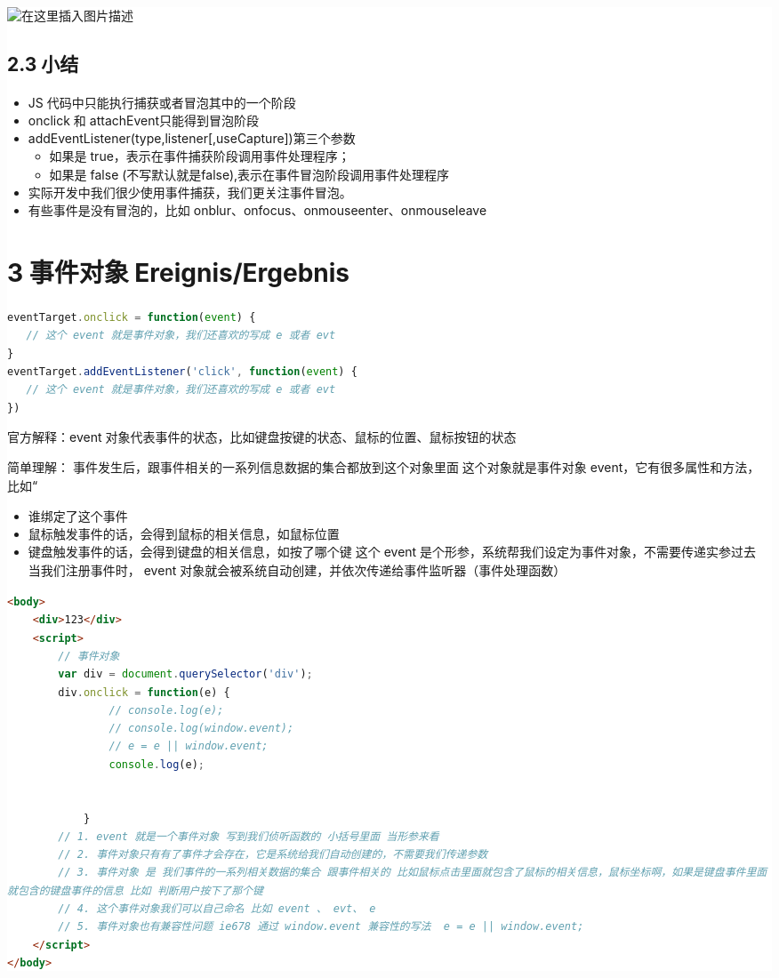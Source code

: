 

![在这里插入图片描述](https://img-blog.csdnimg.cn/9ab4190f50d14c7aa879789476a394e9.gif#pic_center)



## 2.3 小结
- JS 代码中只能执行捕获或者冒泡其中的一个阶段
- onclick 和 attachEvent只能得到冒泡阶段
- addEventListener(type,listener[,useCapture])第三个参数
    - 如果是 true，表示在事件捕获阶段调用事件处理程序；
    - 如果是 false (不写默认就是false),表示在事件冒泡阶段调用事件处理程序
- 实际开发中我们很少使用事件捕获，我们更关注事件冒泡。
- 有些事件是没有冒泡的，比如 onblur、onfocus、onmouseenter、onmouseleave


# 3 事件对象 Ereignis/Ergebnis

```js
eventTarget.onclick = function(event) {
   // 这个 event 就是事件对象，我们还喜欢的写成 e 或者 evt 
} 
eventTarget.addEventListener('click', function(event) {
   // 这个 event 就是事件对象，我们还喜欢的写成 e 或者 evt  
})
```


官方解释：event 对象代表事件的状态，比如键盘按键的状态、鼠标的位置、鼠标按钮的状态

简单理解：
事件发生后，跟事件相关的一系列信息数据的集合都放到这个对象里面
这个对象就是事件对象 event，它有很多属性和方法，比如“
- 谁绑定了这个事件
- 鼠标触发事件的话，会得到鼠标的相关信息，如鼠标位置
- 键盘触发事件的话，会得到键盘的相关信息，如按了哪个键
这个 event 是个形参，系统帮我们设定为事件对象，不需要传递实参过去
当我们注册事件时， event 对象就会被系统自动创建，并依次传递给事件监听器（事件处理函数）

```html
<body>
    <div>123</div>
    <script>
        // 事件对象
        var div = document.querySelector('div');
        div.onclick = function(e) {
                // console.log(e);
                // console.log(window.event);
                // e = e || window.event;
                console.log(e);


            }
        // 1. event 就是一个事件对象 写到我们侦听函数的 小括号里面 当形参来看
        // 2. 事件对象只有有了事件才会存在，它是系统给我们自动创建的，不需要我们传递参数
        // 3. 事件对象 是 我们事件的一系列相关数据的集合 跟事件相关的 比如鼠标点击里面就包含了鼠标的相关信息，鼠标坐标啊，如果是键盘事件里面就包含的键盘事件的信息 比如 判断用户按下了那个键
        // 4. 这个事件对象我们可以自己命名 比如 event 、 evt、 e
        // 5. 事件对象也有兼容性问题 ie678 通过 window.event 兼容性的写法  e = e || window.event;
    </script>
</body>
```
